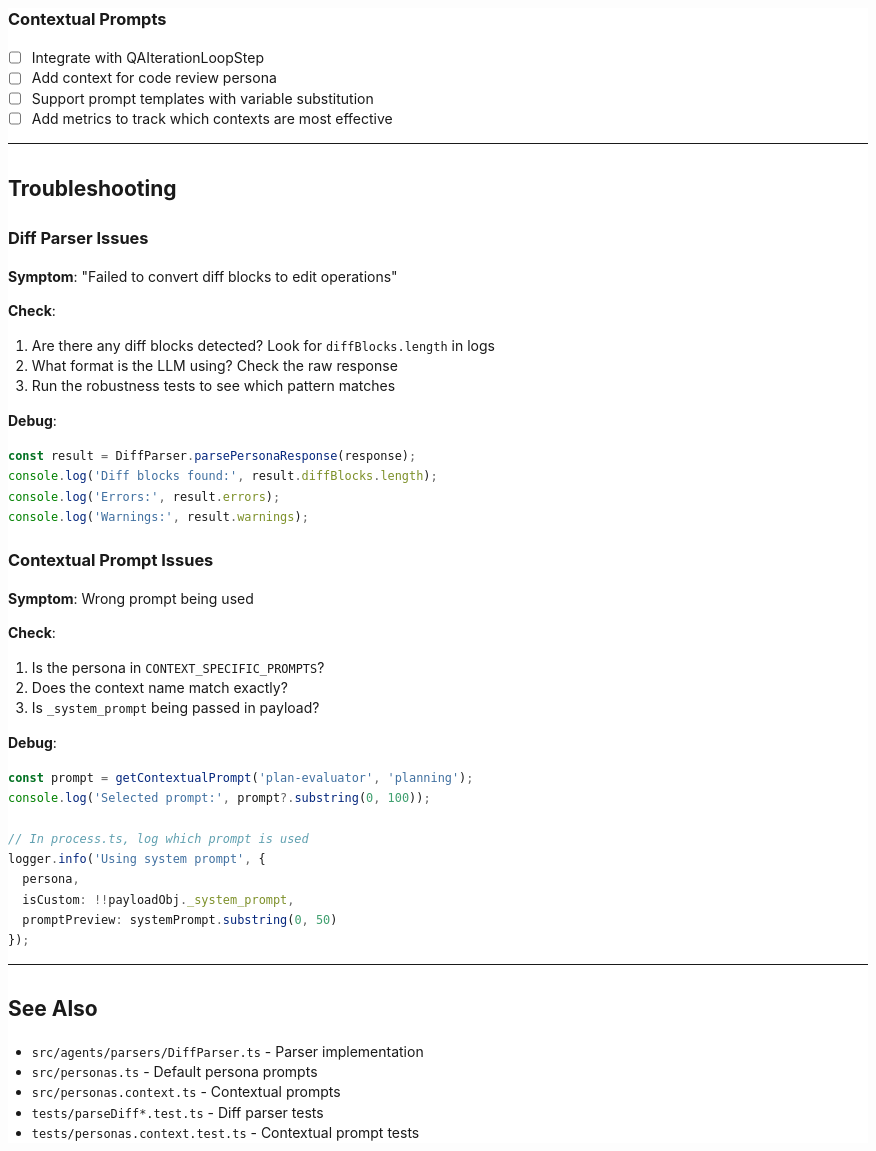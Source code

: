 ### Contextual Prompts
- [ ] Integrate with QAIterationLoopStep
- [ ] Add context for code review persona
- [ ] Support prompt templates with variable substitution
- [ ] Add metrics to track which contexts are most effective

---

## Troubleshooting

### Diff Parser Issues

**Symptom**: "Failed to convert diff blocks to edit operations"

**Check**:
1. Are there any diff blocks detected? Look for `diffBlocks.length` in logs
2. What format is the LLM using? Check the raw response
3. Run the robustness tests to see which pattern matches

**Debug**:
```typescript
const result = DiffParser.parsePersonaResponse(response);
console.log('Diff blocks found:', result.diffBlocks.length);
console.log('Errors:', result.errors);
console.log('Warnings:', result.warnings);
```

### Contextual Prompt Issues

**Symptom**: Wrong prompt being used

**Check**:
1. Is the persona in `CONTEXT_SPECIFIC_PROMPTS`?
2. Does the context name match exactly?
3. Is `_system_prompt` being passed in payload?

**Debug**:
```typescript
const prompt = getContextualPrompt('plan-evaluator', 'planning');
console.log('Selected prompt:', prompt?.substring(0, 100));

// In process.ts, log which prompt is used
logger.info('Using system prompt', {
  persona,
  isCustom: !!payloadObj._system_prompt,
  promptPreview: systemPrompt.substring(0, 50)
});
```

---

## See Also

- `src/agents/parsers/DiffParser.ts` - Parser implementation
- `src/personas.ts` - Default persona prompts
- `src/personas.context.ts` - Contextual prompts
- `tests/parseDiff*.test.ts` - Diff parser tests
- `tests/personas.context.test.ts` - Contextual prompt tests
